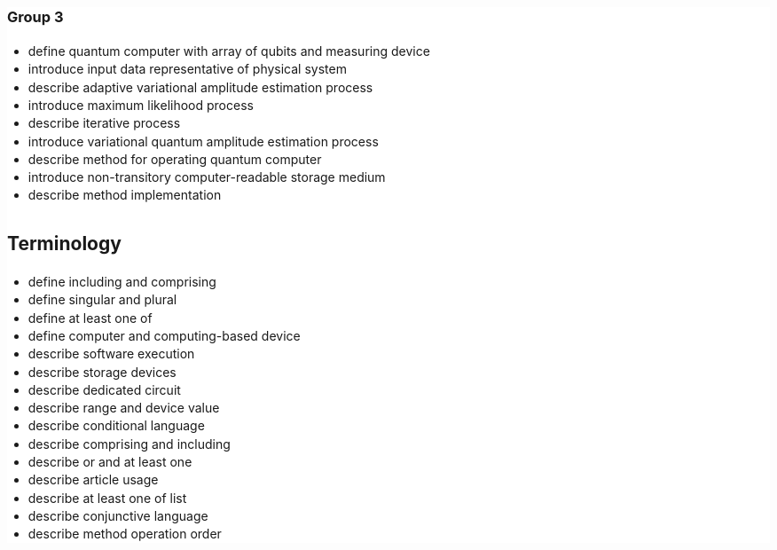 ### Group 3

- define quantum computer with array of qubits and measuring device
- introduce input data representative of physical system
- describe adaptive variational amplitude estimation process
- introduce maximum likelihood process
- describe iterative process
- introduce variational quantum amplitude estimation process
- describe method for operating quantum computer
- introduce non-transitory computer-readable storage medium
- describe method implementation

## Terminology

- define including and comprising
- define singular and plural
- define at least one of
- define computer and computing-based device
- describe software execution
- describe storage devices
- describe dedicated circuit
- describe range and device value
- describe conditional language
- describe comprising and including
- describe or and at least one
- describe article usage
- describe at least one of list
- describe conjunctive language
- describe method operation order

